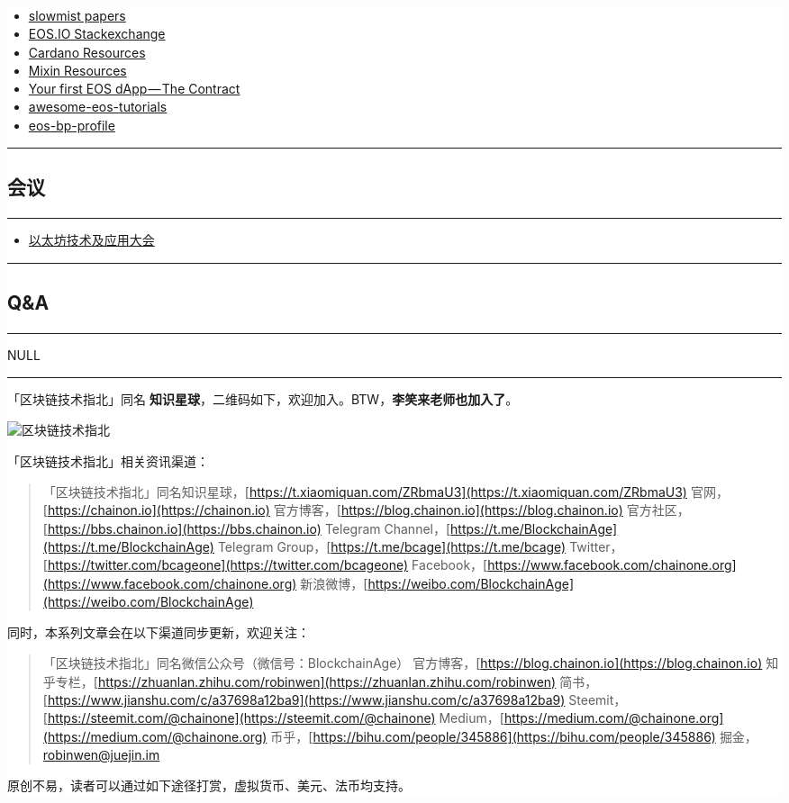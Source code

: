 * [slowmist papers](https://bbs.chainon.io/d/512-slowmist-papers)
* [EOS.IO Stackexchange](https://bbs.chainon.io/d/515-eos-io-stackexchange)
* [Cardano Resources](https://bbs.chainon.io/d/516-cardano-resources)
* [Mixin Resources](https://bbs.chainon.io/d/517-mixin-resources)
* [Your first EOS dApp — The Contract](https://bbs.chainon.io/d/523-your-first-eos-dapp-the-contract)
* [awesome-eos-tutorials](https://bbs.chainon.io/d/530-awesome-eos-tutorials)
* [eos-bp-profile](https://bbs.chainon.io/d/532-eos-bp-profile)

***

## 会议
***

* [以太坊技术及应用大会](https://bss.csdn.net/m/topic/ethereum/live)

***

## Q&A
***

NULL

***

「区块链技术指北」同名 **知识星球**，二维码如下，欢迎加入。BTW，**李笑来老师也加入了**。

![区块链技术指北](https://i.imgur.com/RBmpxTL.png)

「区块链技术指北」相关资讯渠道：

> 「区块链技术指北」同名知识星球，[https://t.xiaomiquan.com/ZRbmaU3](https://t.xiaomiquan.com/ZRbmaU3)
> 官网，[https://chainon.io](https://chainon.io)
> 官方博客，[https://blog.chainon.io](https://blog.chainon.io)
> 官方社区，[https://bbs.chainon.io](https://bbs.chainon.io)
> Telegram Channel，[https://t.me/BlockchainAge](https://t.me/BlockchainAge)
> Telegram Group，[https://t.me/bcage](https://t.me/bcage)
> Twitter，[https://twitter.com/bcageone](https://twitter.com/bcageone)
> Facebook，[https://www.facebook.com/chainone.org](https://www.facebook.com/chainone.org)
> 新浪微博，[https://weibo.com/BlockchainAge](https://weibo.com/BlockchainAge)

同时，本系列文章会在以下渠道同步更新，欢迎关注：

> 「区块链技术指北」同名微信公众号（微信号：BlockchainAge）
> 官方博客，[https://blog.chainon.io](https://blog.chainon.io)
> 知乎专栏，[https://zhuanlan.zhihu.com/robinwen](https://zhuanlan.zhihu.com/robinwen)
> 简书，[https://www.jianshu.com/c/a37698a12ba9](https://www.jianshu.com/c/a37698a12ba9)
> Steemit，[https://steemit.com/@chainone](https://steemit.com/@chainone)
> Medium，[https://medium.com/@chainone.org](https://medium.com/@chainone.org)
> 币乎，[https://bihu.com/people/345886](https://bihu.com/people/345886)
> 掘金，[robinwen@juejin.im](https://juejin.im/user/5673ccae60b2260ee435f89a/posts)

原创不易，读者可以通过如下途径打赏，虚拟货币、美元、法币均支持。
